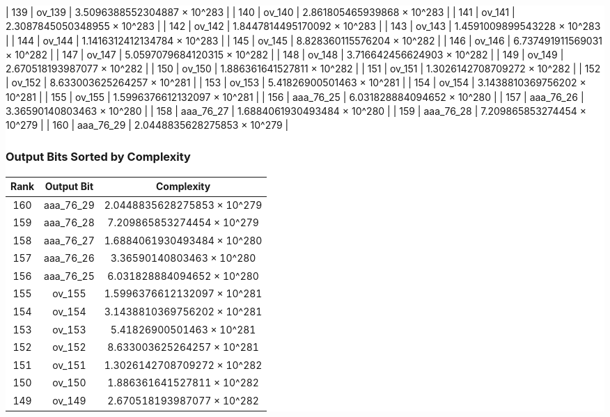 | 139 | ov_139 | 3.5096388552304887 × 10^283 |
| 140 | ov_140 | 2.861805465939868 × 10^283 |
| 141 | ov_141 | 2.3087845050348955 × 10^283 |
| 142 | ov_142 | 1.8447814495170092 × 10^283 |
| 143 | ov_143 | 1.4591009899543228 × 10^283 |
| 144 | ov_144 | 1.1416312412134784 × 10^283 |
| 145 | ov_145 | 8.828360115576204 × 10^282 |
| 146 | ov_146 | 6.737491911569031 × 10^282 |
| 147 | ov_147 | 5.0597079684120315 × 10^282 |
| 148 | ov_148 | 3.716642456624903 × 10^282 |
| 149 | ov_149 | 2.670518193987077 × 10^282 |
| 150 | ov_150 | 1.886361641527811 × 10^282 |
| 151 | ov_151 | 1.3026142708709272 × 10^282 |
| 152 | ov_152 | 8.633003625264257 × 10^281 |
| 153 | ov_153 | 5.41826900501463 × 10^281 |
| 154 | ov_154 | 3.1438810369756202 × 10^281 |
| 155 | ov_155 | 1.5996376612132097 × 10^281 |
| 156 | aaa_76_25 | 6.031828884094652 × 10^280 |
| 157 | aaa_76_26 | 3.36590140803463 × 10^280 |
| 158 | aaa_76_27 | 1.6884061930493484 × 10^280 |
| 159 | aaa_76_28 | 7.209865853274454 × 10^279 |
| 160 | aaa_76_29 | 2.0448835628275853 × 10^279 |

### Output Bits Sorted by Complexity

| Rank | Output Bit | Complexity |
|:----:|:----------:|:----------:|
| 160 | aaa_76_29 | 2.0448835628275853 × 10^279 |
| 159 | aaa_76_28 | 7.209865853274454 × 10^279 |
| 158 | aaa_76_27 | 1.6884061930493484 × 10^280 |
| 157 | aaa_76_26 | 3.36590140803463 × 10^280 |
| 156 | aaa_76_25 | 6.031828884094652 × 10^280 |
| 155 | ov_155 | 1.5996376612132097 × 10^281 |
| 154 | ov_154 | 3.1438810369756202 × 10^281 |
| 153 | ov_153 | 5.41826900501463 × 10^281 |
| 152 | ov_152 | 8.633003625264257 × 10^281 |
| 151 | ov_151 | 1.3026142708709272 × 10^282 |
| 150 | ov_150 | 1.886361641527811 × 10^282 |
| 149 | ov_149 | 2.670518193987077 × 10^282 |